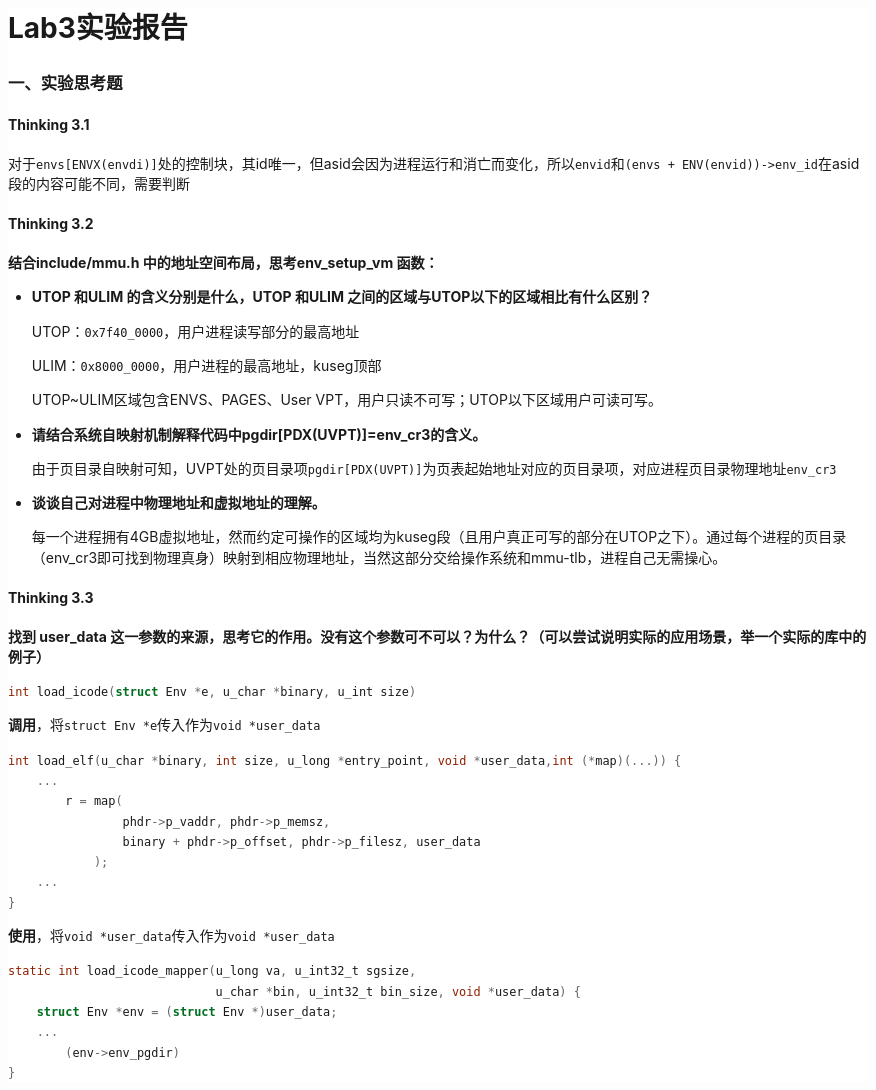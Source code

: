 # Lab3实验报告

### 一、实验思考题

#### Thinking 3.1

对于`envs[ENVX(envdi)]`处的控制块，其id唯一，但asid会因为进程运行和消亡而变化，所以`envid`和`(envs + ENV(envid))->env_id`在asid段的内容可能不同，需要判断

#### Thinking 3.2

**结合include/mmu.h 中的地址空间布局，思考env_setup_vm 函数：**

- **UTOP 和ULIM 的含义分别是什么，UTOP 和ULIM 之间的区域与UTOP以下的区域相比有什么区别？**

  UTOP：`0x7f40_0000`，用户进程读写部分的最高地址

  ULIM：`0x8000_0000`，用户进程的最高地址，kuseg顶部

  UTOP~ULIM区域包含ENVS、PAGES、User VPT，用户只读不可写；UTOP以下区域用户可读可写。

- **请结合系统自映射机制解释代码中pgdir[PDX(UVPT)]=env_cr3的含义。**

  由于页目录自映射可知，UVPT处的页目录项`pgdir[PDX(UVPT)]`为页表起始地址对应的页目录项，对应进程页目录物理地址`env_cr3`

- **谈谈自己对进程中物理地址和虚拟地址的理解。**

  每一个进程拥有4GB虚拟地址，然而约定可操作的区域均为kuseg段（且用户真正可写的部分在UTOP之下）。通过每个进程的页目录（env_cr3即可找到物理真身）映射到相应物理地址，当然这部分交给操作系统和mmu-tlb，进程自己无需操心。

#### Thinking 3.3

**找到 user_data 这一参数的来源，思考它的作用。没有这个参数可不可以？为什么？（可以尝试说明实际的应用场景，举一个实际的库中的例子）**

```c
int load_icode(struct Env *e, u_char *binary, u_int size)
```

**调用**，将`struct Env *e`传入作为`void *user_data`

```c
int load_elf(u_char *binary, int size, u_long *entry_point, void *user_data,int (*map)(...)) {
    ...
        r = map(
				phdr->p_vaddr, phdr->p_memsz,
				binary + phdr->p_offset, phdr->p_filesz, user_data
			);
	...
}
```

​	**使用**，将`void *user_data`传入作为`void *user_data`

```c
static int load_icode_mapper(u_long va, u_int32_t sgsize,
                             u_char *bin, u_int32_t bin_size, void *user_data) {
    struct Env *env = (struct Env *)user_data;
    ...
        (env->env_pgdir)
}
```

